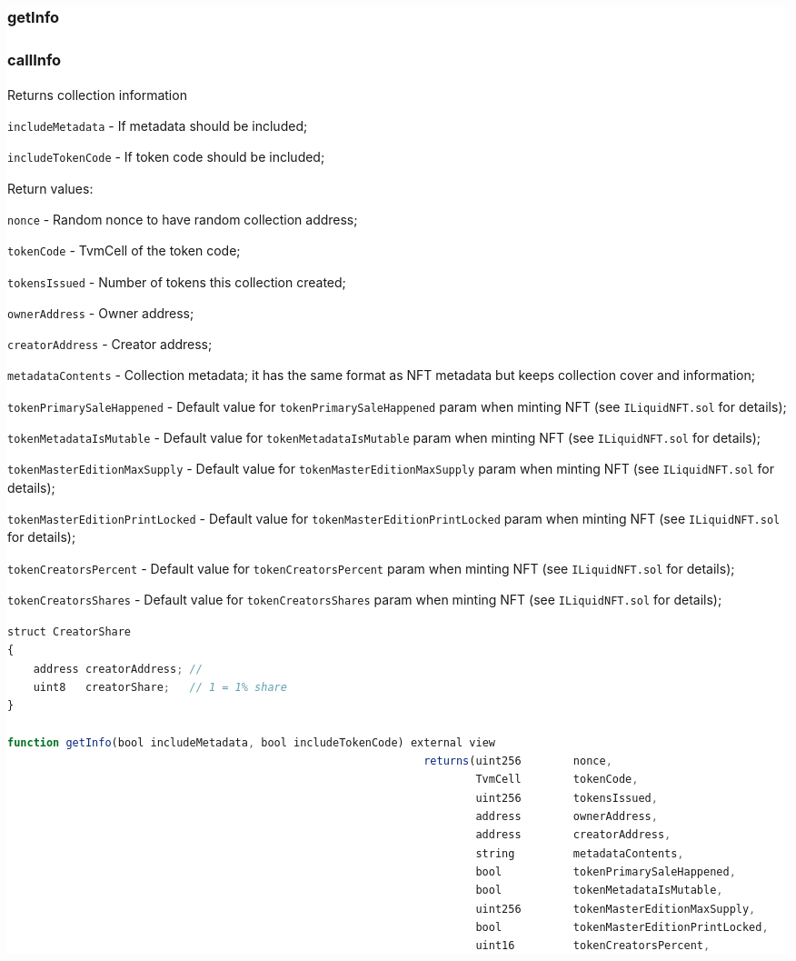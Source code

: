 ### getInfo
### callInfo

Returns collection information

`includeMetadata` - If metadata should be included;

`includeTokenCode` - If token code should be included;

Return values:

`nonce` - Random nonce to have random collection address;

`tokenCode` - TvmCell of the token code;

`tokensIssued` - Number of tokens this collection created;

`ownerAddress` - Owner address;

`creatorAddress` - Creator address;

`metadataContents` - Collection metadata; it has the same format as NFT metadata but keeps collection cover and information;

`tokenPrimarySaleHappened` - Default value for `tokenPrimarySaleHappened` param when minting NFT (see `ILiquidNFT.sol` for details);

`tokenMetadataIsMutable` - Default value for `tokenMetadataIsMutable` param when minting NFT (see `ILiquidNFT.sol` for details);

`tokenMasterEditionMaxSupply` - Default value for `tokenMasterEditionMaxSupply` param when minting NFT (see `ILiquidNFT.sol` for details);

`tokenMasterEditionPrintLocked` - Default value for `tokenMasterEditionPrintLocked` param when minting NFT (see `ILiquidNFT.sol` for details);

`tokenCreatorsPercent` - Default value for `tokenCreatorsPercent` param when minting NFT (see `ILiquidNFT.sol` for details);

`tokenCreatorsShares` - Default value for `tokenCreatorsShares` param when minting NFT (see `ILiquidNFT.sol` for details);

``` js
struct CreatorShare
{
    address creatorAddress; // 
    uint8   creatorShare;   // 1 = 1% share
}

function getInfo(bool includeMetadata, bool includeTokenCode) external view 
                                                                returns(uint256        nonce,
                                                                        TvmCell        tokenCode,
                                                                        uint256        tokensIssued,
                                                                        address        ownerAddress,
                                                                        address        creatorAddress,
                                                                        string         metadataContents,
                                                                        bool           tokenPrimarySaleHappened,
                                                                        bool           tokenMetadataIsMutable,
                                                                        uint256        tokenMasterEditionMaxSupply,
                                                                        bool           tokenMasterEditionPrintLocked,
                                                                        uint16         tokenCreatorsPercent,
```
